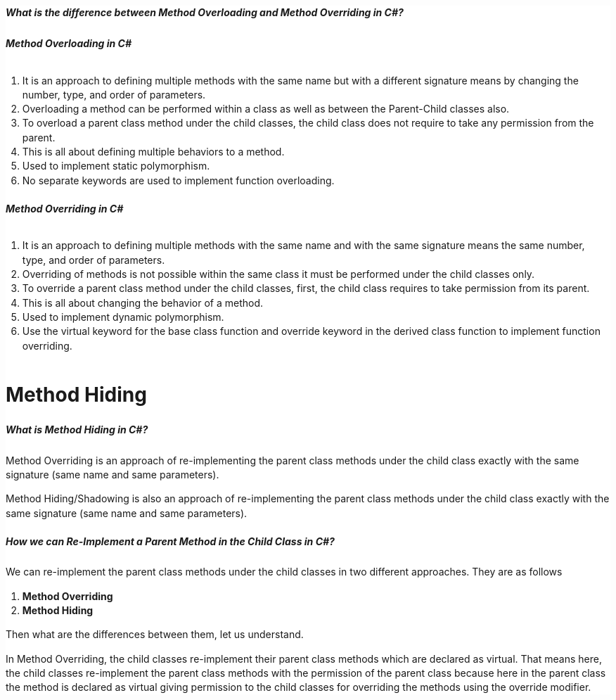 ##### **What is the difference between Method Overloading and Method Overriding in C#?**

###### **Method Overloading in C#**

1. It is an approach to defining multiple methods with the same name but with a different signature means by changing the number, type, and order of parameters.
2. Overloading a method can be performed within a class as well as between the Parent-Child classes also.
3. To overload a parent class method under the child classes, the child class does not require to take any permission from the parent.
4. This is all about defining multiple behaviors to a method.
5. Used to implement static polymorphism.
6. No separate keywords are used to implement function overloading.

###### **Method Overriding in C#**

1. It is an approach to defining multiple methods with the same name and with the same signature means the same number, type, and order of parameters.
2. Overriding of methods is not possible within the same class it must be performed under the child classes only.
3. To override a parent class method under the child classes, first, the child class requires to take permission from its parent.
4. This is all about changing the behavior of a method.
5. Used to implement dynamic polymorphism.
6. Use the virtual keyword for the base class function and override keyword in the derived class function to implement function overriding.


# Method Hiding

##### **What is Method Hiding in C#?**

Method Overriding is an approach of re-implementing the parent class methods under the child class exactly with the same signature (same name and same parameters).

Method Hiding/Shadowing is also an approach of re-implementing the parent class methods under the child class exactly with the same signature (same name and same parameters).

##### **How we can Re-Implement a Parent Method in the Child Class in C#?**

We can re-implement the parent class methods under the child classes in two different approaches. They are as follows

1. **Method Overriding**
2. **Method Hiding**

Then what are the differences between them, let us understand.

In Method Overriding, the child classes re-implement their parent class methods which are declared as virtual. That means here, the child classes re-implement the parent class methods with the permission of the parent class because here in the parent class the method is declared as virtual giving permission to the child classes for overriding the methods using the override modifier.
